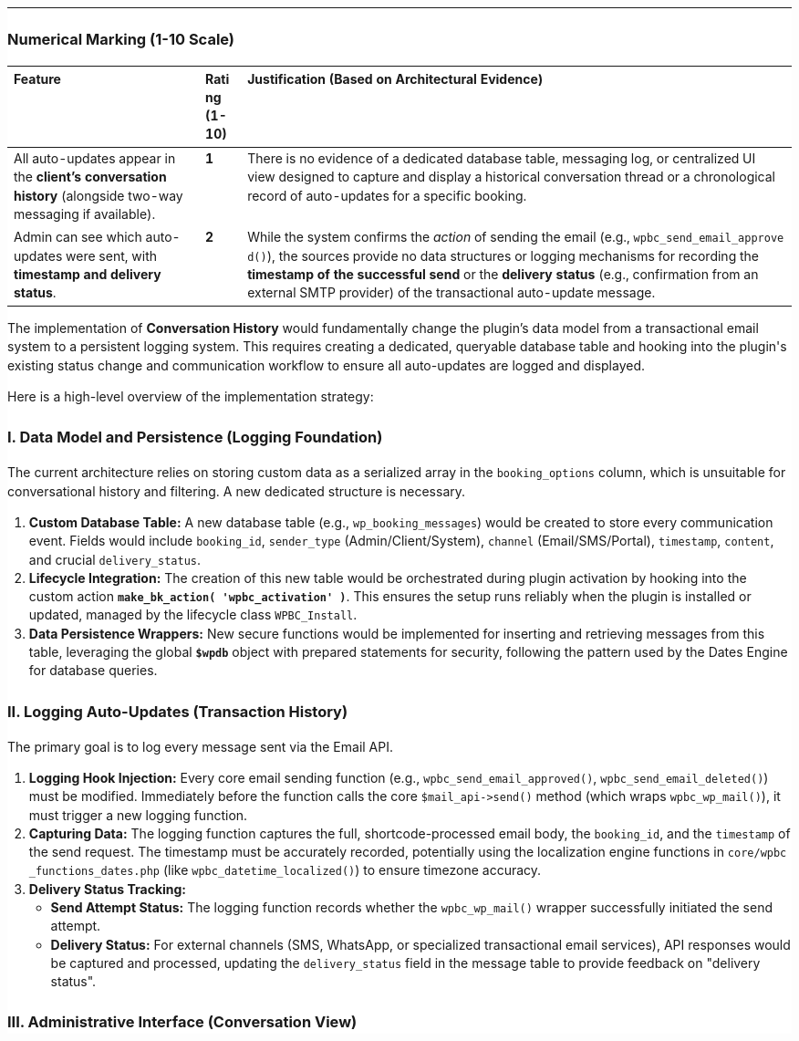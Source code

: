 ***

### Numerical Marking (1-10 Scale)

| Feature | Rating (1-10) | Justification (Based on Architectural Evidence) |
| :--- | :--- | :--- |
| All auto-updates appear in the **client’s conversation history** (alongside two-way messaging if available). | **1** | There is no evidence of a dedicated database table, messaging log, or centralized UI view designed to capture and display a historical conversation thread or a chronological record of auto-updates for a specific booking. |
| Admin can see which auto-updates were sent, with **timestamp and delivery status**. | **2** | While the system confirms the *action* of sending the email (e.g., `wpbc_send_email_approved()`), the sources provide no data structures or logging mechanisms for recording the **timestamp of the successful send** or the **delivery status** (e.g., confirmation from an external SMTP provider) of the transactional auto-update message. |


The implementation of **Conversation History** would fundamentally change the plugin’s data model from a transactional email system to a persistent logging system. This requires creating a dedicated, queryable database table and hooking into the plugin's existing status change and communication workflow to ensure all auto-updates are logged and displayed.

Here is a high-level overview of the implementation strategy:

### I. Data Model and Persistence (Logging Foundation)

The current architecture relies on storing custom data as a serialized array in the `booking_options` column, which is unsuitable for conversational history and filtering. A new dedicated structure is necessary.

1.  **Custom Database Table:** A new database table (e.g., `wp_booking_messages`) would be created to store every communication event. Fields would include `booking_id`, `sender_type` (Admin/Client/System), `channel` (Email/SMS/Portal), `timestamp`, `content`, and crucial `delivery_status`.
2.  **Lifecycle Integration:** The creation of this new table would be orchestrated during plugin activation by hooking into the custom action **`make_bk_action( 'wpbc_activation' )`**. This ensures the setup runs reliably when the plugin is installed or updated, managed by the lifecycle class `WPBC_Install`.
3.  **Data Persistence Wrappers:** New secure functions would be implemented for inserting and retrieving messages from this table, leveraging the global **`$wpdb`** object with prepared statements for security, following the pattern used by the Dates Engine for database queries.

### II. Logging Auto-Updates (Transaction History)

The primary goal is to log every message sent via the Email API.

1.  **Logging Hook Injection:** Every core email sending function (e.g., `wpbc_send_email_approved()`, `wpbc_send_email_deleted()`) must be modified. Immediately before the function calls the core `$mail_api->send()` method (which wraps `wpbc_wp_mail()`), it must trigger a new logging function.
2.  **Capturing Data:** The logging function captures the full, shortcode-processed email body, the `booking_id`, and the `timestamp` of the send request. The timestamp must be accurately recorded, potentially using the localization engine functions in `core/wpbc_functions_dates.php` (like `wpbc_datetime_localized()`) to ensure timezone accuracy.
3.  **Delivery Status Tracking:**
    *   **Send Attempt Status:** The logging function records whether the `wpbc_wp_mail()` wrapper successfully initiated the send attempt.
    *   **Delivery Status:** For external channels (SMS, WhatsApp, or specialized transactional email services), API responses would be captured and processed, updating the `delivery_status` field in the message table to provide feedback on "delivery status".

### III. Administrative Interface (Conversation View)
